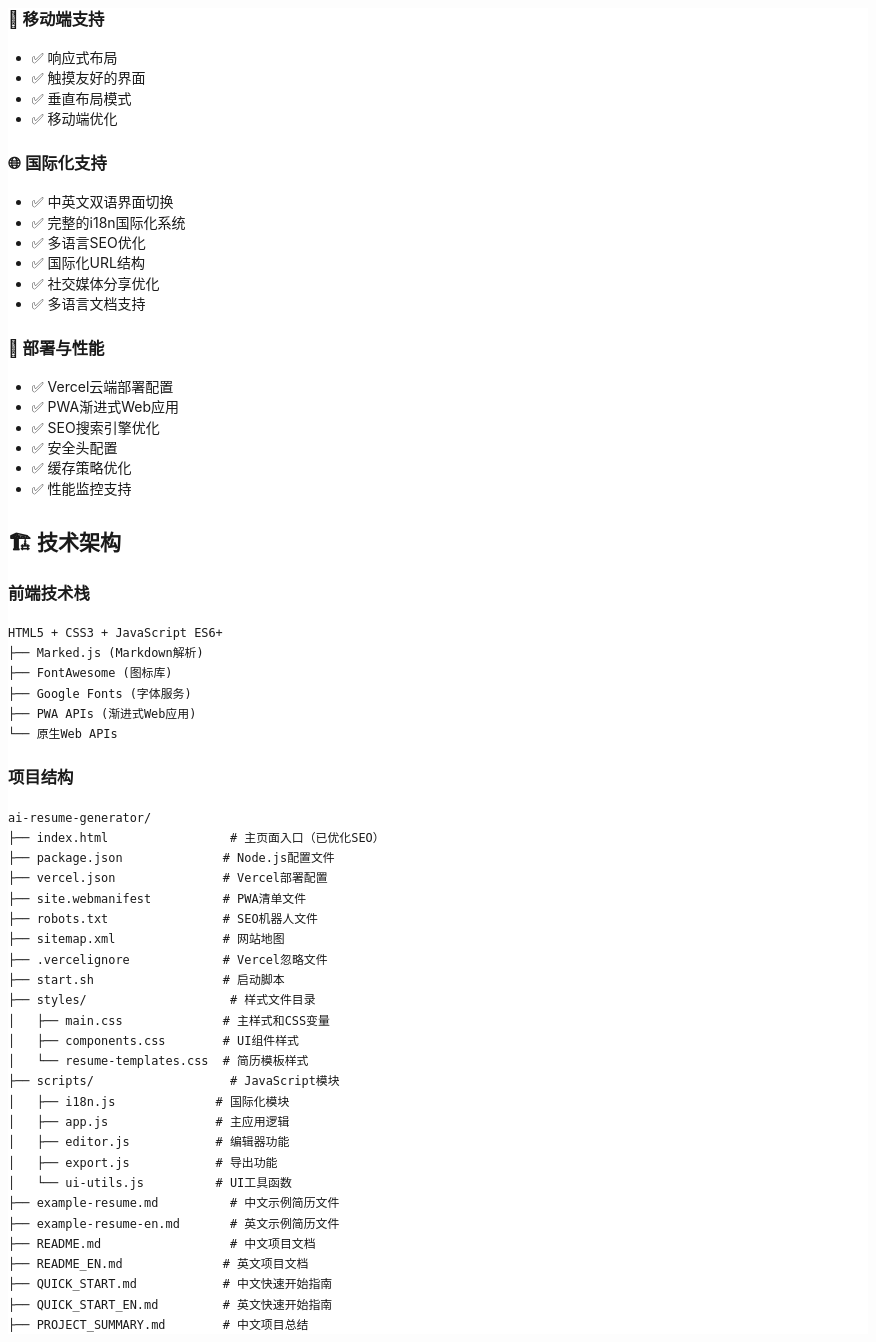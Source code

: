 ### 📱 移动端支持
- ✅ 响应式布局
- ✅ 触摸友好的界面
- ✅ 垂直布局模式
- ✅ 移动端优化

### 🌐 国际化支持
- ✅ 中英文双语界面切换
- ✅ 完整的i18n国际化系统
- ✅ 多语言SEO优化
- ✅ 国际化URL结构
- ✅ 社交媒体分享优化
- ✅ 多语言文档支持

### 🚀 部署与性能
- ✅ Vercel云端部署配置
- ✅ PWA渐进式Web应用
- ✅ SEO搜索引擎优化
- ✅ 安全头配置
- ✅ 缓存策略优化
- ✅ 性能监控支持

## 🏗️ 技术架构

### 前端技术栈
```
HTML5 + CSS3 + JavaScript ES6+
├── Marked.js (Markdown解析)
├── FontAwesome (图标库)
├── Google Fonts (字体服务)
├── PWA APIs (渐进式Web应用)
└── 原生Web APIs
```

### 项目结构
```
ai-resume-generator/
├── index.html                 # 主页面入口（已优化SEO）
├── package.json              # Node.js配置文件
├── vercel.json               # Vercel部署配置
├── site.webmanifest          # PWA清单文件
├── robots.txt                # SEO机器人文件
├── sitemap.xml               # 网站地图
├── .vercelignore             # Vercel忽略文件
├── start.sh                  # 启动脚本
├── styles/                    # 样式文件目录
│   ├── main.css              # 主样式和CSS变量
│   ├── components.css        # UI组件样式
│   └── resume-templates.css  # 简历模板样式
├── scripts/                   # JavaScript模块
│   ├── i18n.js              # 国际化模块
│   ├── app.js               # 主应用逻辑
│   ├── editor.js            # 编辑器功能
│   ├── export.js            # 导出功能
│   └── ui-utils.js          # UI工具函数
├── example-resume.md          # 中文示例简历文件
├── example-resume-en.md       # 英文示例简历文件
├── README.md                  # 中文项目文档
├── README_EN.md              # 英文项目文档
├── QUICK_START.md            # 中文快速开始指南
├── QUICK_START_EN.md         # 英文快速开始指南
├── PROJECT_SUMMARY.md        # 中文项目总结
```